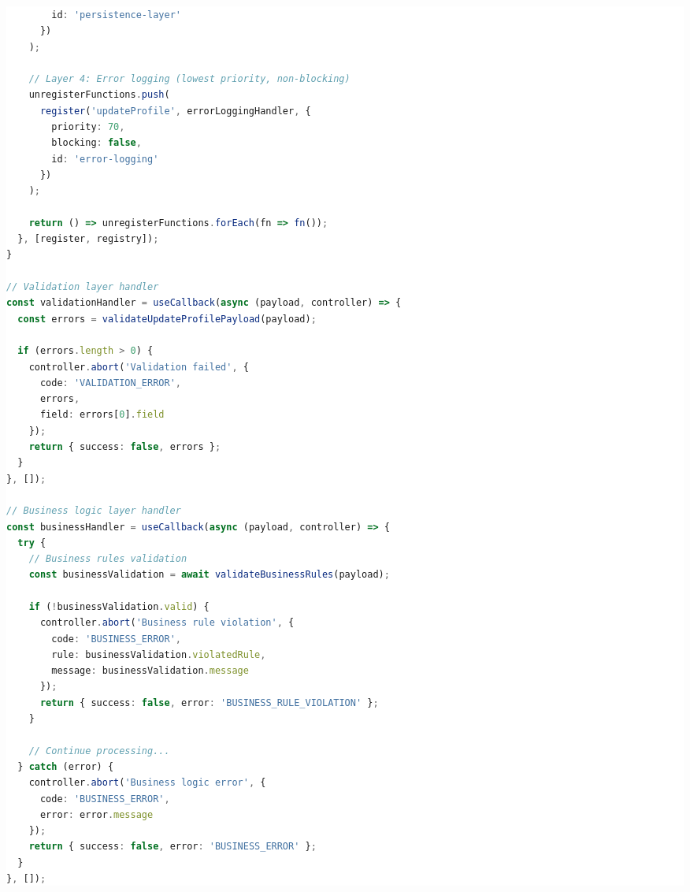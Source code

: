 ```typescript
        id: 'persistence-layer'
      })
    );
    
    // Layer 4: Error logging (lowest priority, non-blocking)
    unregisterFunctions.push(
      register('updateProfile', errorLoggingHandler, {
        priority: 70,
        blocking: false,
        id: 'error-logging'
      })
    );
    
    return () => unregisterFunctions.forEach(fn => fn());
  }, [register, registry]);
}

// Validation layer handler
const validationHandler = useCallback(async (payload, controller) => {
  const errors = validateUpdateProfilePayload(payload);
  
  if (errors.length > 0) {
    controller.abort('Validation failed', {
      code: 'VALIDATION_ERROR',
      errors,
      field: errors[0].field
    });
    return { success: false, errors };
  }
}, []);

// Business logic layer handler
const businessHandler = useCallback(async (payload, controller) => {
  try {
    // Business rules validation
    const businessValidation = await validateBusinessRules(payload);
    
    if (!businessValidation.valid) {
      controller.abort('Business rule violation', {
        code: 'BUSINESS_ERROR',
        rule: businessValidation.violatedRule,
        message: businessValidation.message
      });
      return { success: false, error: 'BUSINESS_RULE_VIOLATION' };
    }
    
    // Continue processing...
  } catch (error) {
    controller.abort('Business logic error', {
      code: 'BUSINESS_ERROR',
      error: error.message
    });
    return { success: false, error: 'BUSINESS_ERROR' };
  }
}, []);
```
